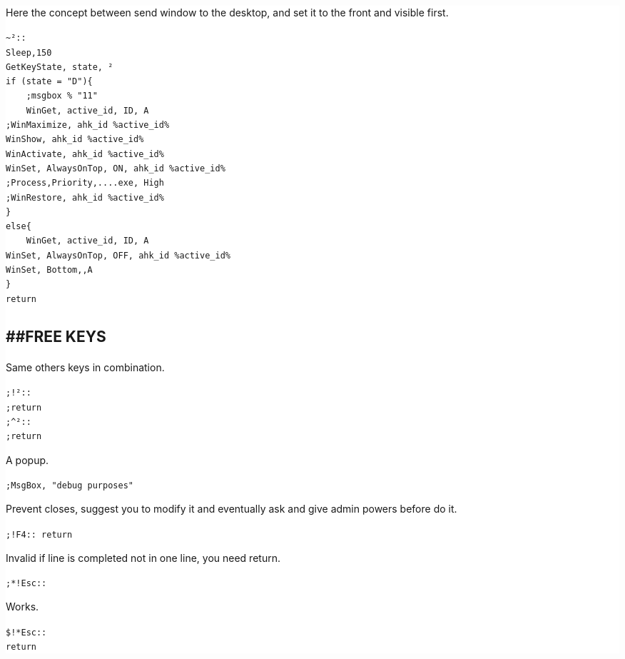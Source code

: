 Here the concept between send window to the desktop, and set it to the front and visible first.

```autohotkey
~²::
Sleep,150
GetKeyState, state, ²
if (state = "D"){
    ;msgbox % "11"
    WinGet, active_id, ID, A
;WinMaximize, ahk_id %active_id%
WinShow, ahk_id %active_id%
WinActivate, ahk_id %active_id%
WinSet, AlwaysOnTop, ON, ahk_id %active_id%
;Process,Priority,....exe, High
;WinRestore, ahk_id %active_id%
}
else{
    WinGet, active_id, ID, A
WinSet, AlwaysOnTop, OFF, ahk_id %active_id%
WinSet, Bottom,,A
}
return
```



##FREE KEYS
--------------
Same others keys in combination.
```autohotkey
;!²::
;return
;^²::
;return
```

A popup.
```autohotkey
;MsgBox, "debug purposes"
```

Prevent closes, suggest you to modify it and eventually ask and give admin powers before do it.
```autohotkey
;!F4:: return
```

Invalid if line is completed not in one line, you need return.
```autohotkey
;*!Esc::
```

Works.
```autohotkey
$!*Esc::
return
```
